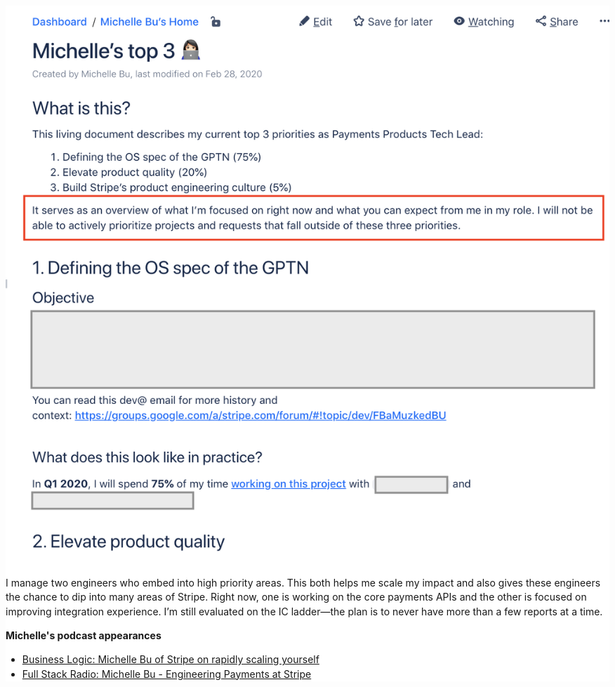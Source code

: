 ![alt_text](/static/michelle-bu/Michelle-Bu0.png "image_tooltip")


I manage two engineers who embed into high priority areas. This both helps me scale my impact and also gives these engineers the chance to dip into many areas of Stripe. Right now, one is working on the core payments APIs and the other is focused on improving integration experience. I’m still evaluated on the IC ladder—the plan is to never have more than a few reports at a time.


<div class="pull">
<p><strong>Michelle's podcast appearances</strong></p>
<ul>
<li><a href="http://businesslogic.fm/e6-michelle-bu-of-stripe-on-rapidly-scaling-yourself">Business Logic: Michelle Bu of Stripe on rapidly scaling yourself</a></li>
<li><a href="http://www.fullstackradio.com/60">Full Stack Radio: Michelle Bu - Engineering Payments at Stripe</a></li>
</ul>
</div>
